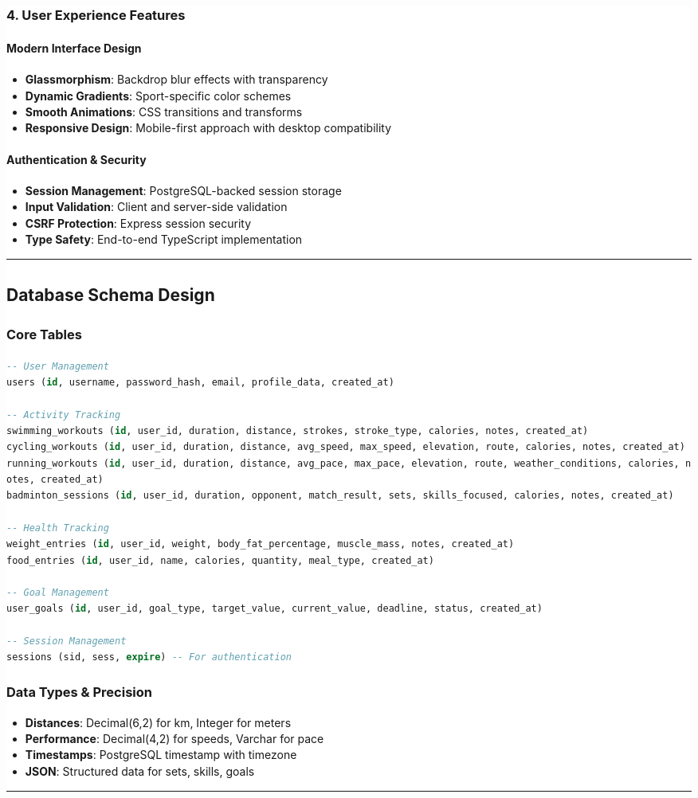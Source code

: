 ### 4. User Experience Features

#### Modern Interface Design
- **Glassmorphism**: Backdrop blur effects with transparency
- **Dynamic Gradients**: Sport-specific color schemes
- **Smooth Animations**: CSS transitions and transforms
- **Responsive Design**: Mobile-first approach with desktop compatibility

#### Authentication & Security
- **Session Management**: PostgreSQL-backed session storage
- **Input Validation**: Client and server-side validation
- **CSRF Protection**: Express session security
- **Type Safety**: End-to-end TypeScript implementation

---

## Database Schema Design

### Core Tables

```sql
-- User Management
users (id, username, password_hash, email, profile_data, created_at)

-- Activity Tracking
swimming_workouts (id, user_id, duration, distance, strokes, stroke_type, calories, notes, created_at)
cycling_workouts (id, user_id, duration, distance, avg_speed, max_speed, elevation, route, calories, notes, created_at)
running_workouts (id, user_id, duration, distance, avg_pace, max_pace, elevation, route, weather_conditions, calories, notes, created_at)
badminton_sessions (id, user_id, duration, opponent, match_result, sets, skills_focused, calories, notes, created_at)

-- Health Tracking
weight_entries (id, user_id, weight, body_fat_percentage, muscle_mass, notes, created_at)
food_entries (id, user_id, name, calories, quantity, meal_type, created_at)

-- Goal Management
user_goals (id, user_id, goal_type, target_value, current_value, deadline, status, created_at)

-- Session Management
sessions (sid, sess, expire) -- For authentication
```

### Data Types & Precision
- **Distances**: Decimal(6,2) for km, Integer for meters
- **Performance**: Decimal(4,2) for speeds, Varchar for pace
- **Timestamps**: PostgreSQL timestamp with timezone
- **JSON**: Structured data for sets, skills, goals

---
